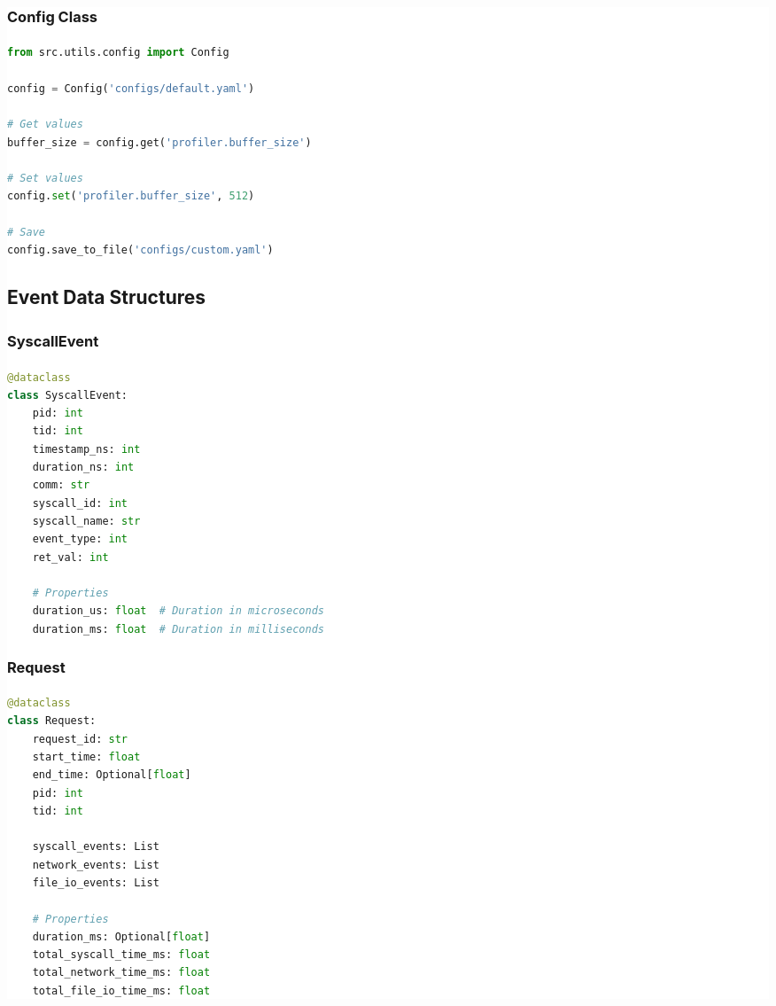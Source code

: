 ### Config Class

```python
from src.utils.config import Config

config = Config('configs/default.yaml')

# Get values
buffer_size = config.get('profiler.buffer_size')

# Set values
config.set('profiler.buffer_size', 512)

# Save
config.save_to_file('configs/custom.yaml')
```

## Event Data Structures

### SyscallEvent

```python
@dataclass
class SyscallEvent:
    pid: int
    tid: int
    timestamp_ns: int
    duration_ns: int
    comm: str
    syscall_id: int
    syscall_name: str
    event_type: int
    ret_val: int

    # Properties
    duration_us: float  # Duration in microseconds
    duration_ms: float  # Duration in milliseconds
```

### Request

```python
@dataclass
class Request:
    request_id: str
    start_time: float
    end_time: Optional[float]
    pid: int
    tid: int

    syscall_events: List
    network_events: List
    file_io_events: List

    # Properties
    duration_ms: Optional[float]
    total_syscall_time_ms: float
    total_network_time_ms: float
    total_file_io_time_ms: float
```
